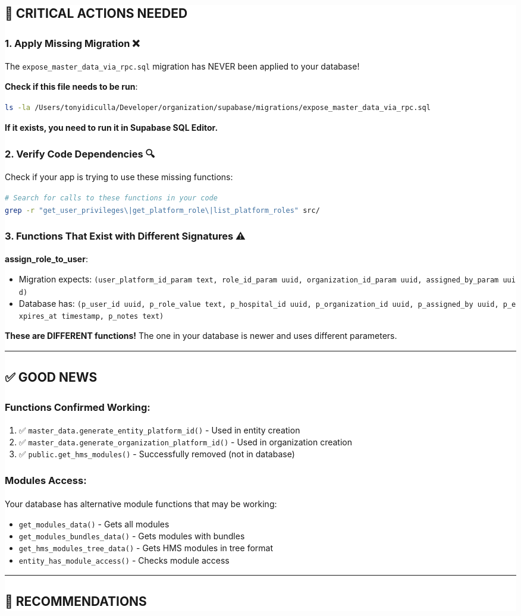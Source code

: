 
## 🚨 CRITICAL ACTIONS NEEDED

### 1. Apply Missing Migration ❌
The `expose_master_data_via_rpc.sql` migration has NEVER been applied to your database!

**Check if this file needs to be run**:
```bash
ls -la /Users/tonyidiculla/Developer/organization/supabase/migrations/expose_master_data_via_rpc.sql
```

**If it exists, you need to run it in Supabase SQL Editor.**

### 2. Verify Code Dependencies 🔍
Check if your app is trying to use these missing functions:

```bash
# Search for calls to these functions in your code
grep -r "get_user_privileges\|get_platform_role\|list_platform_roles" src/
```

### 3. Functions That Exist with Different Signatures ⚠️

**assign_role_to_user**: 
- Migration expects: `(user_platform_id_param text, role_id_param uuid, organization_id_param uuid, assigned_by_param uuid)`
- Database has: `(p_user_id uuid, p_role_value text, p_hospital_id uuid, p_organization_id uuid, p_assigned_by uuid, p_expires_at timestamp, p_notes text)`

**These are DIFFERENT functions!** The one in your database is newer and uses different parameters.

---

## ✅ GOOD NEWS

### Functions Confirmed Working:
1. ✅ `master_data.generate_entity_platform_id()` - Used in entity creation
2. ✅ `master_data.generate_organization_platform_id()` - Used in organization creation
3. ✅ `public.get_hms_modules()` - Successfully removed (not in database)

### Modules Access:
Your database has alternative module functions that may be working:
- `get_modules_data()` - Gets all modules
- `get_modules_bundles_data()` - Gets modules with bundles
- `get_hms_modules_tree_data()` - Gets HMS modules in tree format
- `entity_has_module_access()` - Checks module access

---

## 📝 RECOMMENDATIONS
